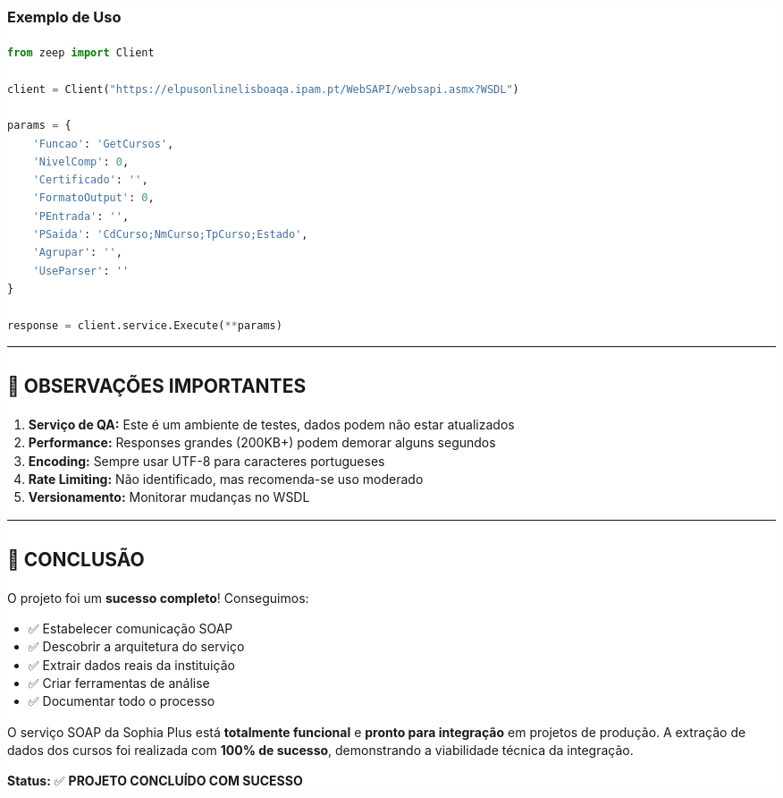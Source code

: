 ### **Exemplo de Uso**
```python
from zeep import Client

client = Client("https://elpusonlinelisboaqa.ipam.pt/WebSAPI/websapi.asmx?WSDL")

params = {
    'Funcao': 'GetCursos',
    'NivelComp': 0,
    'Certificado': '',
    'FormatoOutput': 0,
    'PEntrada': '',
    'PSaida': 'CdCurso;NmCurso;TpCurso;Estado',
    'Agrupar': '',
    'UseParser': ''
}

response = client.service.Execute(**params)
```

---

## 📝 **OBSERVAÇÕES IMPORTANTES**

1. **Serviço de QA:** Este é um ambiente de testes, dados podem não estar atualizados
2. **Performance:** Responses grandes (200KB+) podem demorar alguns segundos
3. **Encoding:** Sempre usar UTF-8 para caracteres portugueses
4. **Rate Limiting:** Não identificado, mas recomenda-se uso moderado
5. **Versionamento:** Monitorar mudanças no WSDL

---

## 🎉 **CONCLUSÃO**

O projeto foi um **sucesso completo**! Conseguimos:

- ✅ Estabelecer comunicação SOAP
- ✅ Descobrir a arquitetura do serviço  
- ✅ Extrair dados reais da instituição
- ✅ Criar ferramentas de análise
- ✅ Documentar todo o processo

O serviço SOAP da Sophia Plus está **totalmente funcional** e **pronto para integração** em projetos de produção. A extração de dados dos cursos foi realizada com **100% de sucesso**, demonstrando a viabilidade técnica da integração.

**Status:** ✅ **PROJETO CONCLUÍDO COM SUCESSO** 